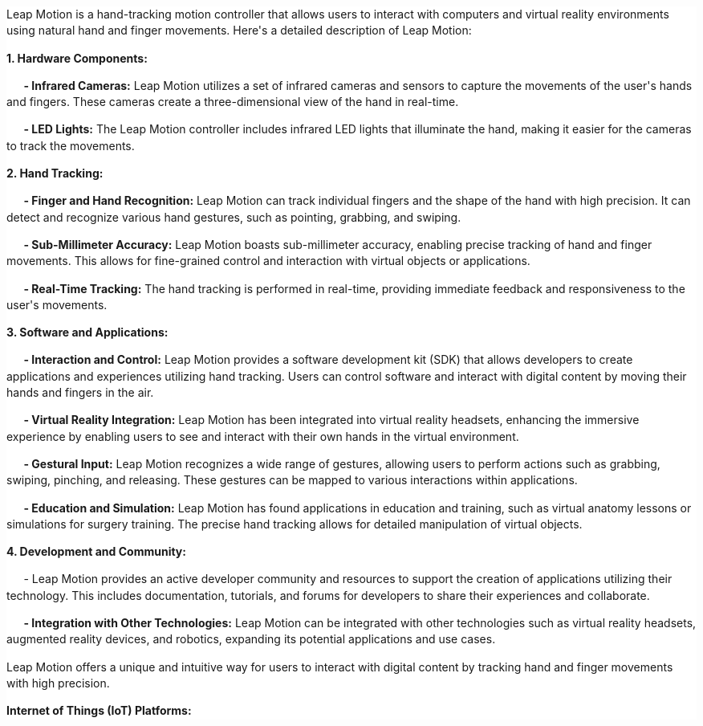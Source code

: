 Leap Motion is a hand-tracking motion controller that allows users to interact with computers and virtual reality environments using natural hand and finger movements. Here's a detailed description of Leap Motion:

**1. Hardware Components:**

`   `**- Infrared Cameras:** Leap Motion utilizes a set of infrared cameras and sensors to capture the movements of the user's hands and fingers. These cameras create a three-dimensional view of the hand in real-time.

`   `**- LED Lights:** The Leap Motion controller includes infrared LED lights that illuminate the hand, making it easier for the cameras to track the movements.

**2. Hand Tracking:**

`   `**- Finger and Hand Recognition:** Leap Motion can track individual fingers and the shape of the hand with high precision. It can detect and recognize various hand gestures, such as pointing, grabbing, and swiping.

`   `**- Sub-Millimeter Accuracy:** Leap Motion boasts sub-millimeter accuracy, enabling precise tracking of hand and finger movements. This allows for fine-grained control and interaction with virtual objects or applications.

`   `**- Real-Time Tracking:** The hand tracking is performed in real-time, providing immediate feedback and responsiveness to the user's movements.

**3. Software and Applications:**

`   `**- Interaction and Control:** Leap Motion provides a software development kit (SDK) that allows developers to create applications and experiences utilizing hand tracking. Users can control software and interact with digital content by moving their hands and fingers in the air.

`   `**- Virtual Reality Integration:** Leap Motion has been integrated into virtual reality headsets, enhancing the immersive experience by enabling users to see and interact with their own hands in the virtual environment.

`   `**- Gestural Input:** Leap Motion recognizes a wide range of gestures, allowing users to perform actions such as grabbing, swiping, pinching, and releasing. These gestures can be mapped to various interactions within applications.

`   `**- Education and Simulation:** Leap Motion has found applications in education and training, such as virtual anatomy lessons or simulations for surgery training. The precise hand tracking allows for detailed manipulation of virtual objects.

**4. Development and Community:**

`   `- Leap Motion provides an active developer community and resources to support the creation of applications utilizing their technology. This includes documentation, tutorials, and forums for developers to share their experiences and collaborate.

`   `**- Integration with Other Technologies:** Leap Motion can be integrated with other technologies such as virtual reality headsets, augmented reality devices, and robotics, expanding its potential applications and use cases.

Leap Motion offers a unique and intuitive way for users to interact with digital content by tracking hand and finger movements with high precision. 

**Internet of Things (IoT) Platforms:**

